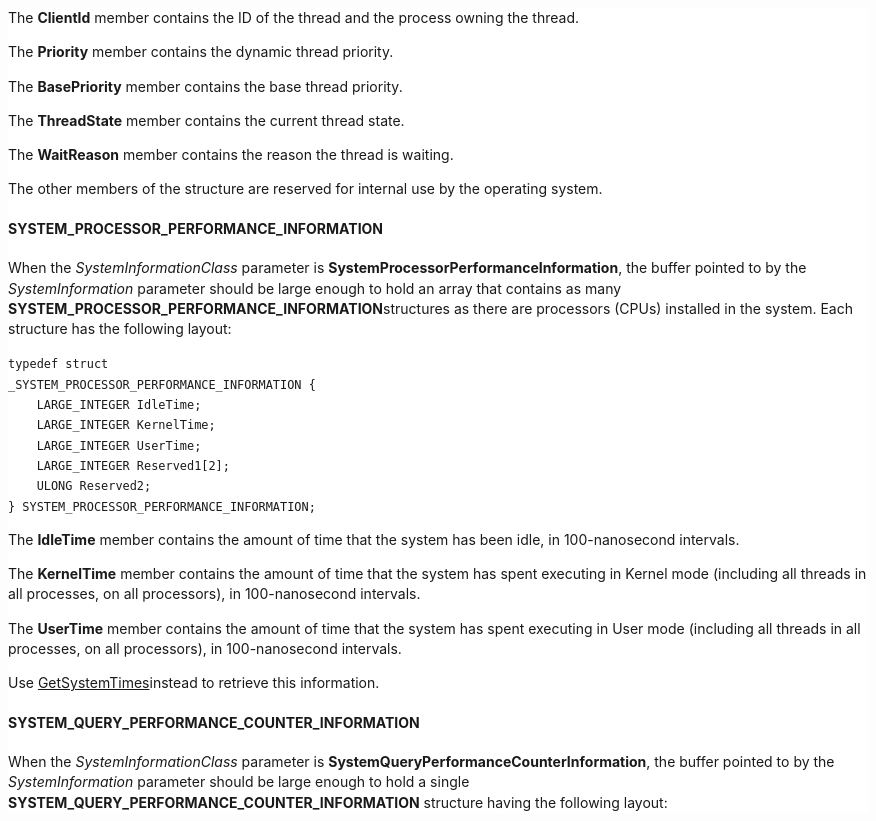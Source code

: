 The <b>ClientId</b> member contains the 
ID of the thread and the process owning the thread.

The <b>Priority</b> member contains the 
dynamic thread priority.

The <b>BasePriority</b> member contains the 
base thread priority.

The <b>ThreadState</b> member contains the current thread state.

The <b>WaitReason</b> member contains the reason the thread is waiting.

The  other members of the structure are reserved for internal use by the
operating system.



#### SYSTEM_PROCESSOR_PERFORMANCE_INFORMATION

When the <i>SystemInformationClass</i>  parameter is
<b>SystemProcessorPerformanceInformation</b>,  the buffer
pointed to by the <i>SystemInformation</i> parameter should
be large enough to hold an array that contains as many <b>SYSTEM_PROCESSOR_PERFORMANCE_INFORMATION</b>structures as there are processors (CPUs) installed in the system. Each
structure has the following layout: 

<pre class="syntax" xml:space="preserve"><code>typedef struct
_SYSTEM_PROCESSOR_PERFORMANCE_INFORMATION {
    LARGE_INTEGER IdleTime;
    LARGE_INTEGER KernelTime;
    LARGE_INTEGER UserTime;
    LARGE_INTEGER Reserved1[2];
    ULONG Reserved2;
} SYSTEM_PROCESSOR_PERFORMANCE_INFORMATION;</code></pre>
The <b>IdleTime</b> member contains the amount of time
that the system has been idle, in 100-nanosecond intervals.

The <b>KernelTime</b> member contains the amount of time
that the system has spent executing in Kernel mode (including all threads in all
processes, on all processors), in 100-nanosecond intervals.

The <b>UserTime</b> member contains the amount of time
that the system has spent executing in User mode (including all threads in all
processes, on all processors), in 100-nanosecond intervals.

Use <a href="https://docs.microsoft.com/windows/desktop/api/processthreadsapi/nf-processthreadsapi-getsystemtimes">GetSystemTimes</a>instead to retrieve this information.



#### SYSTEM_QUERY_PERFORMANCE_COUNTER_INFORMATION

When the <i>SystemInformationClass</i> parameter is <b>SystemQueryPerformanceCounterInformation</b>, the buffer pointed to by the <i>SystemInformation</i> parameter should be large
enough to hold a single <b>SYSTEM_QUERY_PERFORMANCE_COUNTER_INFORMATION</b> structure having the following layout:
